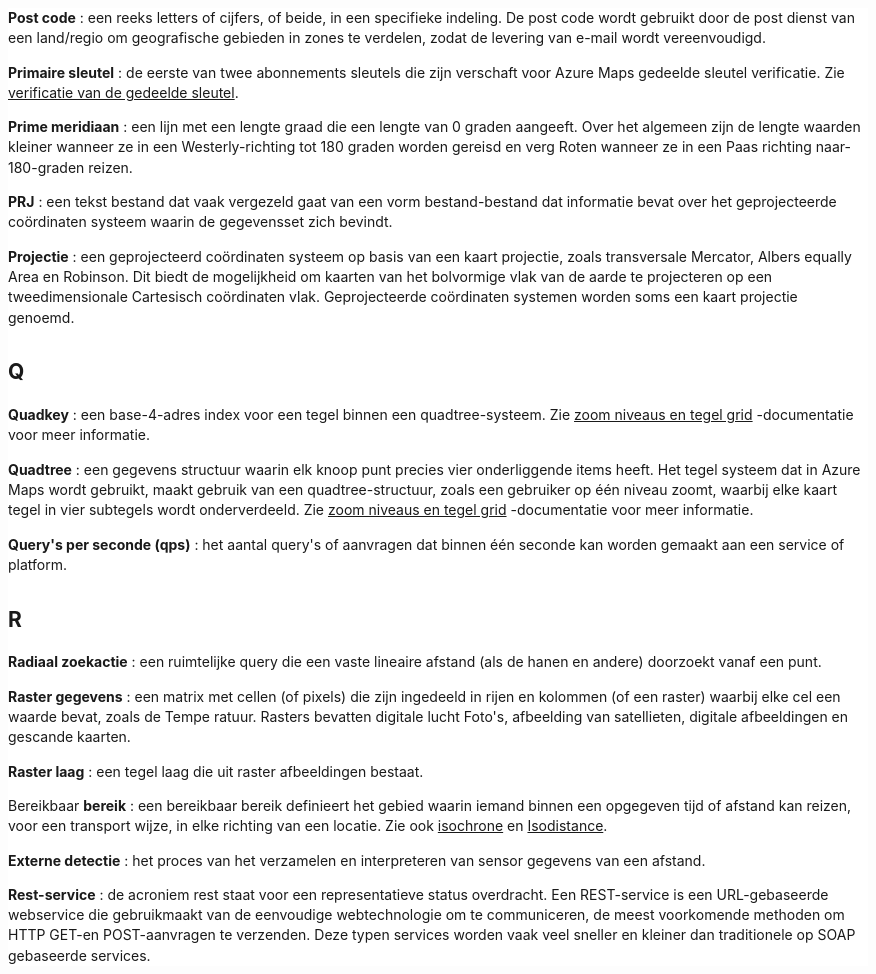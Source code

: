 <a name="postal-code"></a>**Post code** : een reeks letters of cijfers, of beide, in een specifieke indeling. De post code wordt gebruikt door de post dienst van een land/regio om geografische gebieden in zones te verdelen, zodat de levering van e-mail wordt vereenvoudigd.

<a name="primary-key"></a>**Primaire sleutel** : de eerste van twee abonnements sleutels die zijn verschaft voor Azure Maps gedeelde sleutel verificatie. Zie [verificatie van de gedeelde sleutel](#shared-key-authentication).

<a name="prime-meridian"></a>**Prime meridiaan** : een lijn met een lengte graad die een lengte van 0 graden aangeeft. Over het algemeen zijn de lengte waarden kleiner wanneer ze in een Westerly-richting tot 180 graden worden gereisd en verg Roten wanneer ze in een Paas richting naar-180-graden reizen. 

<a name="prj"></a>**PRJ** : een tekst bestand dat vaak vergezeld gaat van een vorm bestand-bestand dat informatie bevat over het geprojecteerde coördinaten systeem waarin de gegevensset zich bevindt.

<a name="projection"></a>**Projectie** : een geprojecteerd coördinaten systeem op basis van een kaart projectie, zoals transversale Mercator, Albers equally Area en Robinson. Dit biedt de mogelijkheid om kaarten van het bolvormige vlak van de aarde te projecteren op een tweedimensionale Cartesisch coördinaten vlak. Geprojecteerde coördinaten systemen worden soms een kaart projectie genoemd.

## <a name="q"></a>Q

<a name="quadkey"></a>**Quadkey** : een base-4-adres index voor een tegel binnen een quadtree-systeem. Zie [zoom niveaus en tegel grid](zoom-levels-and-tile-grid.md) -documentatie voor meer informatie.

<a name="quadtree"></a>**Quadtree** : een gegevens structuur waarin elk knoop punt precies vier onderliggende items heeft. Het tegel systeem dat in Azure Maps wordt gebruikt, maakt gebruik van een quadtree-structuur, zoals een gebruiker op één niveau zoomt, waarbij elke kaart tegel in vier subtegels wordt onderverdeeld.  Zie [zoom niveaus en tegel grid](zoom-levels-and-tile-grid.md) -documentatie voor meer informatie.

<a name="queries-per-second-qps"></a>**Query's per seconde (qps)** : het aantal query's of aanvragen dat binnen één seconde kan worden gemaakt aan een service of platform. 

## <a name="r"></a>R

<a name="radial-search"></a>**Radiaal zoekactie** : een ruimtelijke query die een vaste lineaire afstand (als de hanen en andere) doorzoekt vanaf een punt. 

<a name="raster-data"></a>**Raster gegevens** : een matrix met cellen (of pixels) die zijn ingedeeld in rijen en kolommen (of een raster) waarbij elke cel een waarde bevat, zoals de Tempe ratuur. Rasters bevatten digitale lucht Foto's, afbeelding van satellieten, digitale afbeeldingen en gescande kaarten.

<a name="raster-layer"></a>**Raster laag** : een tegel laag die uit raster afbeeldingen bestaat.

<a name="reachable-range"></a>Bereikbaar **bereik** : een bereikbaar bereik definieert het gebied waarin iemand binnen een opgegeven tijd of afstand kan reizen, voor een transport wijze, in elke richting van een locatie. Zie ook [isochrone](#isochrone) en [Isodistance](#isodistance).

<a name="remote-sensing"></a>**Externe detectie** : het proces van het verzamelen en interpreteren van sensor gegevens van een afstand.

<a name="rest-service"></a>**Rest-service** : de acroniem rest staat voor een representatieve status overdracht. Een REST-service is een URL-gebaseerde webservice die gebruikmaakt van de eenvoudige webtechnologie om te communiceren, de meest voorkomende methoden om HTTP GET-en POST-aanvragen te verzenden. Deze typen services worden vaak veel sneller en kleiner dan traditionele op SOAP gebaseerde services.
